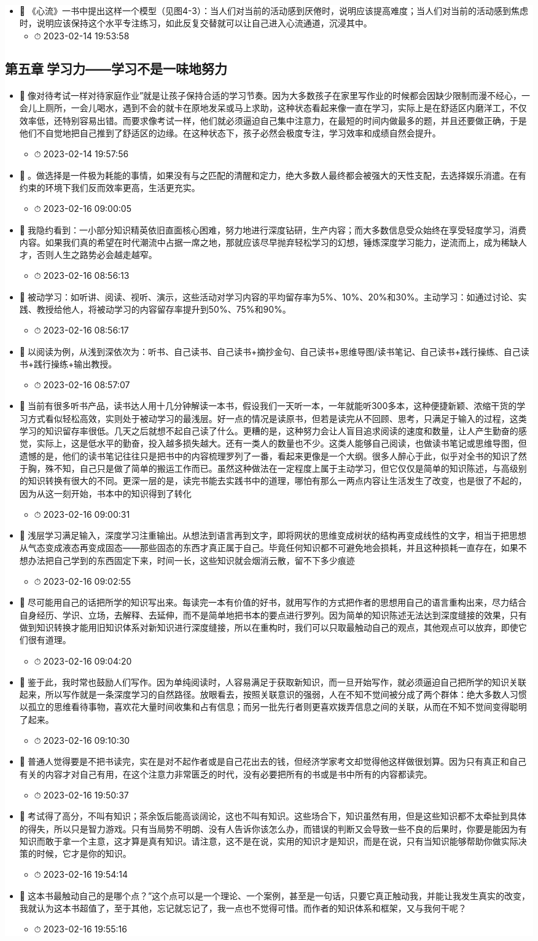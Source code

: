 - 📌 《心流》一书中提出这样一个模型（见图4-3）：当人们对当前的活动感到厌倦时，说明应该提高难度；当人们对当前的活动感到焦虑时，说明应该保持这个水平专注练习，如此反复交替就可以让自己进入心流通道，沉浸其中。 
    - ⏱ 2023-02-14 19:53:58 
## 第五章 学习力——学习不是一味地努力


- 📌 像对待考试一样对待家庭作业”就是让孩子保持合适的学习节奏。因为大多数孩子在家里写作业的时候都会因缺少限制而漫不经心，一会儿上厕所，一会儿喝水，遇到不会的就卡在原地发呆或马上求助，这种状态看起来像一直在学习，实际上是在舒适区内磨洋工，不仅效率低，还特别容易出错。而要求像考试一样，他们就必须逼迫自己集中注意力，在最短的时间内做最多的题，并且还要做正确，于是他们不自觉地把自己推到了舒适区的边缘。在这种状态下，孩子必然会极度专注，学习效率和成绩自然会提升。 
    - ⏱ 2023-02-14 19:57:56 

- 📌 。做选择是一件极为耗能的事情，如果没有与之匹配的清醒和定力，绝大多数人最终都会被强大的天性支配，去选择娱乐消遣。在有约束的环境下我们反而效率更高，生活更充实。 
    - ⏱ 2023-02-16 09:00:05 


- 📌 我隐约看到：一小部分知识精英依旧直面核心困难，努力地进行深度钻研，生产内容；而大多数信息受众始终在享受轻度学习，消费内容。如果我们真的希望在时代潮流中占据一席之地，那就应该尽早抛弃轻松学习的幻想，锤炼深度学习能力，逆流而上，成为稀缺人才，否则人生之路势必会越走越窄。 
    - ⏱ 2023-02-16 08:56:13 

- 📌 被动学习：如听讲、阅读、视听、演示，这些活动对学习内容的平均留存率为5%、10%、20%和30%。主动学习：如通过讨论、实践、教授给他人，将被动学习的内容留存率提升到50%、75%和90%。 
    - ⏱ 2023-02-16 08:56:17 

- 📌 以阅读为例，从浅到深依次为：听书、自己读书、自己读书+摘抄金句、自己读书+思维导图/读书笔记、自己读书+践行操练、自己读书+践行操练+输出教授。 
    - ⏱ 2023-02-16 08:57:07 

- 📌 当前有很多听书产品，读书达人用十几分钟解读一本书，假设我们一天听一本，一年就能听300多本，这种便捷新颖、浓缩干货的学习方式看似轻松高效，实则处于被动学习的最浅层。好一点的情况是读原书，但若是读完从不回顾、思考，只满足于输入的过程，这类学习的知识留存率很低。几天之后就想不起自己读了什么。更糟的是，这种努力会让人盲目追求阅读的速度和数量，让人产生勤奋的感觉，实际上，这是低水平的勤奋，投入越多损失越大。还有一类人的数量也不少。这类人能够自己阅读，也做读书笔记或思维导图，但遗憾的是，他们的读书笔记往往只是把书中的内容梳理罗列了一番，看起来更像是一个大纲。很多人醉心于此，似乎对全书的知识了然于胸，殊不知，自己只是做了简单的搬运工作而已。虽然这种做法在一定程度上属于主动学习，但它仅仅是简单的知识陈述，与高级别的知识转换有很大的不同。更深一层的是，读完书能去实践书中的道理，哪怕有那么一两点内容让生活发生了改变，也是很了不起的，因为从这一刻开始，书本中的知识得到了转化 
    - ⏱ 2023-02-16 09:00:31 

- 📌 浅层学习满足输入，深度学习注重输出。从想法到语言再到文字，即将网状的思维变成树状的结构再变成线性的文字，相当于把思想从气态变成液态再变成固态——那些固态的东西才真正属于自己。毕竟任何知识都不可避免地会损耗，并且这种损耗一直存在，如果不想办法把自己学到的东西固定下来，时间一长，这些知识就会烟消云散，留不下多少痕迹 
    - ⏱ 2023-02-16 09:02:55 

- 📌 尽可能用自己的话把所学的知识写出来。每读完一本有价值的好书，就用写作的方式把作者的思想用自己的语言重构出来，尽力结合自身经历、学识、立场，去解释、去延伸，而不是简单地把书本的要点进行罗列。因为简单的知识陈述无法达到深度缝接的效果，只有做到知识转换才能用旧知识体系对新知识进行深度缝接，所以在重构时，我们可以只取最触动自己的观点，其他观点可以放弃，即使它们很有道理。 
    - ⏱ 2023-02-16 09:04:20 


- 📌 鉴于此，我时常也鼓励人们写作。因为单纯阅读时，人容易满足于获取新知识，而一旦开始写作，就必须逼迫自己把所学的知识关联起来，所以写作就是一条深度学习的自然路径。放眼看去，按照关联意识的强弱，人在不知不觉间被分成了两个群体：绝大多数人习惯以孤立的思维看待事物，喜欢花大量时间收集和占有信息；而另一批先行者则更喜欢拨弄信息之间的关联，从而在不知不觉间变得聪明了起来。 
    - ⏱ 2023-02-16 09:10:30 

- 📌 普通人觉得要是不把书读完，实在是对不起作者或是自己花出去的钱，但经济学家考文却觉得他这样做很划算。因为只有真正和自己有关的内容才对自己有用，在这个注意力非常匮乏的时代，没有必要把所有的书或是书中所有的内容都读完。 
    - ⏱ 2023-02-16 19:50:37 

- 📌 考试得了高分，不叫有知识；茶余饭后能高谈阔论，这也不叫有知识。这些场合下，知识虽然有用，但是这些知识都不太牵扯到具体的得失，所以只是智力游戏。只有当局势不明朗、没有人告诉你该怎么办，而错误的判断又会导致一些不良的后果时，你要是能因为有知识而敢于拿一个主意，这才算是真有知识。请注意，这不是在说，实用的知识才是知识，而是在说，只有当知识能够帮助你做实际决策的时候，它才是你的知识。 
    - ⏱ 2023-02-16 19:54:14 

- 📌 这本书最触动自己的是哪个点？”这个点可以是一个理论、一个案例，甚至是一句话，只要它真正触动我，并能让我发生真实的改变，我就认为这本书超值了，至于其他，忘记就忘记了，我一点也不觉得可惜。而作者的知识体系和框架，又与我何干呢？ 
    - ⏱ 2023-02-16 19:55:16 

